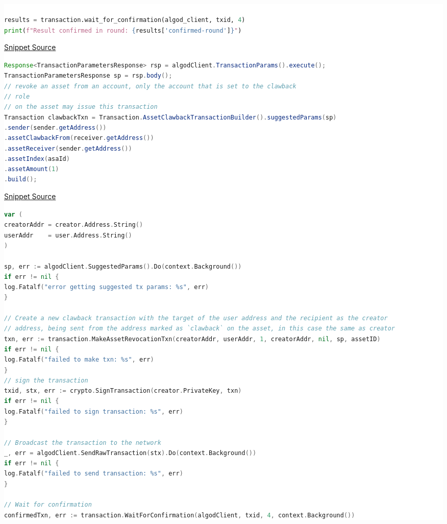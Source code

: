 ```python

results = transaction.wait_for_confirmation(algod_client, txid, 4)
print(f"Result confirmed in round: {results['confirmed-round']}")
```
[Snippet Source](https://github.com/algorand/py-algorand-sdk/blob/examples/examples/asa.py#L157-L173)

</TabItem>
<TabItem value="java" label="Java">

```java
Response<TransactionParametersResponse> rsp = algodClient.TransactionParams().execute();
TransactionParametersResponse sp = rsp.body();
// revoke an asset from an account, only the account that is set to the clawback
// role
// on the asset may issue this transaction
Transaction clawbackTxn = Transaction.AssetClawbackTransactionBuilder().suggestedParams(sp)
.sender(sender.getAddress())
.assetClawbackFrom(receiver.getAddress())
.assetReceiver(sender.getAddress())
.assetIndex(asaId)
.assetAmount(1)
.build();

```
[Snippet Source](https://github.com/algorand/java-algorand-sdk/blob/examples/examples/src/main/java/com/algorand/examples/ASAExamples.java#L177-L190)

</TabItem>
<TabItem value="go" label="Go">

```go
var (
creatorAddr = creator.Address.String()
userAddr    = user.Address.String()
)

sp, err := algodClient.SuggestedParams().Do(context.Background())
if err != nil {
log.Fatalf("error getting suggested tx params: %s", err)
}

// Create a new clawback transaction with the target of the user address and the recipient as the creator
// address, being sent from the address marked as `clawback` on the asset, in this case the same as creator
txn, err := transaction.MakeAssetRevocationTxn(creatorAddr, userAddr, 1, creatorAddr, nil, sp, assetID)
if err != nil {
log.Fatalf("failed to make txn: %s", err)
}
// sign the transaction
txid, stx, err := crypto.SignTransaction(creator.PrivateKey, txn)
if err != nil {
log.Fatalf("failed to sign transaction: %s", err)
}

// Broadcast the transaction to the network
_, err = algodClient.SendRawTransaction(stx).Do(context.Background())
if err != nil {
log.Fatalf("failed to send transaction: %s", err)
}

// Wait for confirmation
confirmedTxn, err := transaction.WaitForConfirmation(algodClient, txid, 4, context.Background())
```